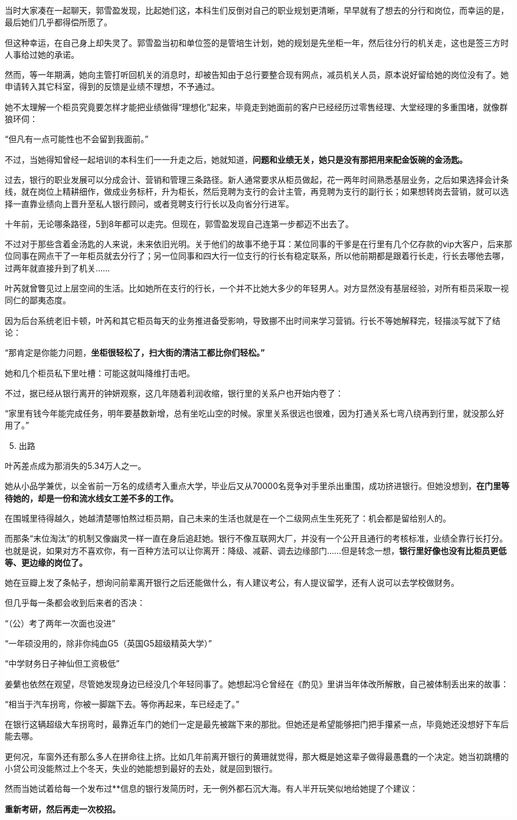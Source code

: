 当时大家凑在一起聊天，郭雪盈发现，比起她们这，本科生们反倒对自己的职业规划更清晰，早早就有了想去的分行和岗位，而幸运的是，最后她们几乎都得偿所愿了。

但这种幸运，在自己身上却失灵了。郭雪盈当初和单位签的是管培生计划，她的规划是先坐柜一年，然后往分行的机关走，这也是签三方时人事给过她的承诺。

然而，等一年期满，她向主管打听回机关的消息时，却被告知由于总行要整合现有网点，减员机关人员，原本说好留给她的岗位没有了。她申请转入其它科室，得到的反馈是业绩不理想，不予通过。

她不太理解一个柜员究竟要怎样才能把业绩做得“理想化”起来，毕竟走到她面前的客户已经经历过零售经理、大堂经理的多重围堵，就像群狼环伺：

“但凡有一点可能性也不会留到我面前。”

不过，当她得知曾经一起培训的本科生们一一升走之后，她就知道，<strong>问题和业绩无关，她只是没有那把用来配金饭碗的金汤匙。</strong>

过去，银行的职业发展可以分成会计、营销和管理三条路径。新人通常要求从柜员做起，花一两年时间熟悉基层业务，之后如果选择会计条线，就在岗位上精耕细作，做成业务标杆，升为柜长，然后竞聘为支行的会计主管，再竞聘为支行的副行长；如果想转岗去营销，就可以选择一直靠业绩向上晋升至私人银行顾问，或者竞聘支行行长以及向省分行进军。

十年前，无论哪条路径，5到8年都可以走完。但现在，郭雪盈发现自己连第一步都迈不出去了。

不过对于那些含着金汤匙的人来说，未来依旧光明。关于他们的故事不绝于耳：某位同事的干爹是在行里有几个亿存款的vip大客户，后来那位同事在网点干了一年柜员就去分行了；另一位同事和四大行一位支行的行长有稳定联系，所以他前期都是跟着行长走，行长去哪他去哪，过两年就直接升到了机关……

叶芮就曾瞥见过上层空间的生活。比如她所在支行的行长，一个并不比她大多少的年轻男人。对方显然没有基层经验，对所有柜员采取一视同仁的鄙夷态度。

因为后台系统老旧卡顿，叶芮和其它柜员每天的业务推进备受影响，导致挪不出时间来学习营销。行长不等她解释完，轻描淡写就下了结论：

“那肯定是你能力问题，<strong>坐柜很轻松了，扫大街的清洁工都比你们轻松。”</strong>

她和几个柜员私下里吐槽：可能这就叫降维打击吧。

不过，据已经从银行离开的钟妍观察，这几年随着利润收缩，银行里的关系户也开始内卷了：

“家里有钱今年能完成任务，明年要基数新增，总有坐吃山空的时候。家里关系很远也很难，因为打通关系七弯八绕再到行里，就没那么好用了。”

5. 出路

叶芮差点成为那消失的5.34万人之一。

她从小品学兼优，以全省前一万名的成绩考入重点大学，毕业后又从70000名竞争对手里杀出重围，成功挤进银行。但她没想到，<strong>在门里等待她的，却是一份和流水线女工差不多的工作。</strong>

在围城里待得越久，她越清楚哪怕熬过柜员期，自己未来的生活也就是在一个二级网点生生死死了：机会都是留给别人的。

而那条“末位淘汰”的机制又像幽灵一样一直在身后追赶她。银行不像互联网大厂，并没有一个公开且通行的考核标准，业绩全靠行长打分。也就是说，如果对方不喜欢你，有一百种方法可以让你离开：降级、减薪、调去边缘部门……但是转念一想，<strong>银行里好像也没有比柜员更低等、更边缘的岗位了。</strong>

她在豆瓣上发了条帖子，想询问前辈离开银行之后还能做什么，有人建议考公，有人提议留学，还有人说可以去学校做财务。

但几乎每一条都会收到后来者的否决：

“（公）考了两年一次面也没进”

“一年硕没用的，除非你纯血G5（英国G5超级精英大学）”

“中学财务日子神仙但工资极低”

姜蘩也依然在观望，尽管她发现身边已经没几个年轻同事了。她想起冯仑曾经在《酌见》里讲当年体改所解散，自己被体制丢出来的故事：

“相当于汽车拐弯，你被一脚踹下去。等你再起来，车已经走了。”

在银行这辆超级大车拐弯时，最靠近车门的她们一定是最先被踹下来的那批。但她还是希望能够把门把手攥紧一点，毕竟她还没想好下车后能去哪。

更何况，车窗外还有那么多人在拼命往上挤。比如几年前离开银行的黄珊就觉得，那大概是她这辈子做得最愚蠢的一个决定。她当初跳槽的小贷公司没能熬过上个冬天，失业的她能想到最好的去处，就是回到银行。

然而当她试着给每一个发布过**信息的银行发简历时，无一例外都石沉大海。有人半开玩笑似地给她提了个建议：

<strong>重新考研，然后再走一次校招。</strong>
